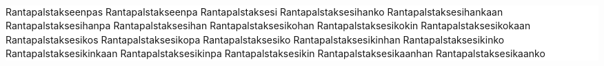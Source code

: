Rantapalstakseenpas
Rantapalstakseenpa
Rantapalstaksesi
Rantapalstaksesihanko
Rantapalstaksesihankaan
Rantapalstaksesihanpa
Rantapalstaksesihan
Rantapalstaksesikohan
Rantapalstaksesikokin
Rantapalstaksesikokaan
Rantapalstaksesikos
Rantapalstaksesikopa
Rantapalstaksesiko
Rantapalstaksesikinhan
Rantapalstaksesikinko
Rantapalstaksesikinkaan
Rantapalstaksesikinpa
Rantapalstaksesikin
Rantapalstaksesikaanhan
Rantapalstaksesikaanko
